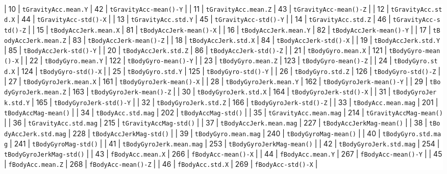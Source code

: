 | 10 | `tGravityAcc.mean.Y` | 42 | `tGravityAcc-mean()-Y` |
| 11 | `tGravityAcc.mean.Z` | 43 | `tGravityAcc-mean()-Z` |
| 12 | `tGravityAcc.std.X` | 44 | `tGravityAcc-std()-X` |
| 13 | `tGravityAcc.std.Y` | 45 | `tGravityAcc-std()-Y` |
| 14 | `tGravityAcc.std.Z` | 46 | `tGravityAcc-std()-Z` |
| 15 | `tBodyAccJerk.mean.X` | 81 | `tBodyAccJerk-mean()-X` |
| 16 | `tBodyAccJerk.mean.Y` | 82 | `tBodyAccJerk-mean()-Y` |
| 17 | `tBodyAccJerk.mean.Z` | 83 | `tBodyAccJerk-mean()-Z` |
| 18 | `tBodyAccJerk.std.X` | 84 | `tBodyAccJerk-std()-X` |
| 19 | `tBodyAccJerk.std.Y` | 85 | `tBodyAccJerk-std()-Y` |
| 20 | `tBodyAccJerk.std.Z` | 86 | `tBodyAccJerk-std()-Z` |
| 21 | `tBodyGyro.mean.X` | 121 | `tBodyGyro-mean()-X` |
| 22 | `tBodyGyro.mean.Y` | 122 | `tBodyGyro-mean()-Y` |
| 23 | `tBodyGyro.mean.Z` | 123 | `tBodyGyro-mean()-Z` |
| 24 | `tBodyGyro.std.X` | 124 | `tBodyGyro-std()-X` |
| 25 | `tBodyGyro.std.Y` | 125 | `tBodyGyro-std()-Y` |
| 26 | `tBodyGyro.std.Z` | 126 | `tBodyGyro-std()-Z` |
| 27 | `tBodyGyroJerk.mean.X` | 161 | `tBodyGyroJerk-mean()-X` |
| 28 | `tBodyGyroJerk.mean.Y` | 162 | `tBodyGyroJerk-mean()-Y` |
| 29 | `tBodyGyroJerk.mean.Z` | 163 | `tBodyGyroJerk-mean()-Z` |
| 30 | `tBodyGyroJerk.std.X` | 164 | `tBodyGyroJerk-std()-X` |
| 31 | `tBodyGyroJerk.std.Y` | 165 | `tBodyGyroJerk-std()-Y` |
| 32 | `tBodyGyroJerk.std.Z` | 166 | `tBodyGyroJerk-std()-Z` |
| 33 | `tBodyAcc.mean.mag` | 201 | `tBodyAccMag-mean()` |
| 34 | `tBodyAcc.std.mag` | 202 | `tBodyAccMag-std()` |
| 35 | `tGravityAcc.mean.mag` | 214 | `tGravityAccMag-mean()` |
| 36 | `tGravityAcc.std.mag` | 215 | `tGravityAccMag-std()` |
| 37 | `tBodyAccJerk.mean.mag` | 227 | `tBodyAccJerkMag-mean()` |
| 38 | `tBodyAccJerk.std.mag` | 228 | `tBodyAccJerkMag-std()` |
| 39 | `tBodyGyro.mean.mag` | 240 | `tBodyGyroMag-mean()` |
| 40 | `tBodyGyro.std.mag` | 241 | `tBodyGyroMag-std()` |
| 41 | `tBodyGyroJerk.mean.mag` | 253 | `tBodyGyroJerkMag-mean()` |
| 42 | `tBodyGyroJerk.std.mag` | 254 | `tBodyGyroJerkMag-std()` |
| 43 | `fBodyAcc.mean.X` | 266 | `fBodyAcc-mean()-X` |
| 44 | `fBodyAcc.mean.Y` | 267 | `fBodyAcc-mean()-Y` |
| 45 | `fBodyAcc.mean.Z` | 268 | `fBodyAcc-mean()-Z` |
| 46 | `fBodyAcc.std.X` | 269 | `fBodyAcc-std()-X` |